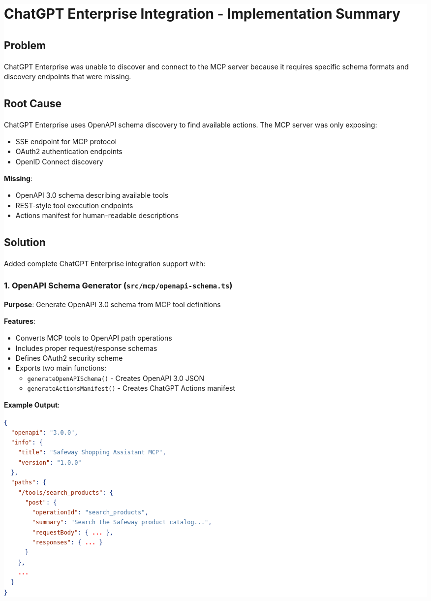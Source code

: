 # ChatGPT Enterprise Integration - Implementation Summary

## Problem

ChatGPT Enterprise was unable to discover and connect to the MCP server because it requires specific schema formats and discovery endpoints that were missing.

## Root Cause

ChatGPT Enterprise uses OpenAPI schema discovery to find available actions. The MCP server was only exposing:
- SSE endpoint for MCP protocol
- OAuth2 authentication endpoints
- OpenID Connect discovery

**Missing**:
- OpenAPI 3.0 schema describing available tools
- REST-style tool execution endpoints
- Actions manifest for human-readable descriptions

## Solution

Added complete ChatGPT Enterprise integration support with:

### 1. OpenAPI Schema Generator (`src/mcp/openapi-schema.ts`)

**Purpose**: Generate OpenAPI 3.0 schema from MCP tool definitions

**Features**:
- Converts MCP tools to OpenAPI path operations
- Includes proper request/response schemas
- Defines OAuth2 security scheme
- Exports two main functions:
  - `generateOpenAPISchema()` - Creates OpenAPI 3.0 JSON
  - `generateActionsManifest()` - Creates ChatGPT Actions manifest

**Example Output**:
```json
{
  "openapi": "3.0.0",
  "info": {
    "title": "Safeway Shopping Assistant MCP",
    "version": "1.0.0"
  },
  "paths": {
    "/tools/search_products": {
      "post": {
        "operationId": "search_products",
        "summary": "Search the Safeway product catalog...",
        "requestBody": { ... },
        "responses": { ... }
      }
    },
    ...
  }
}
```
